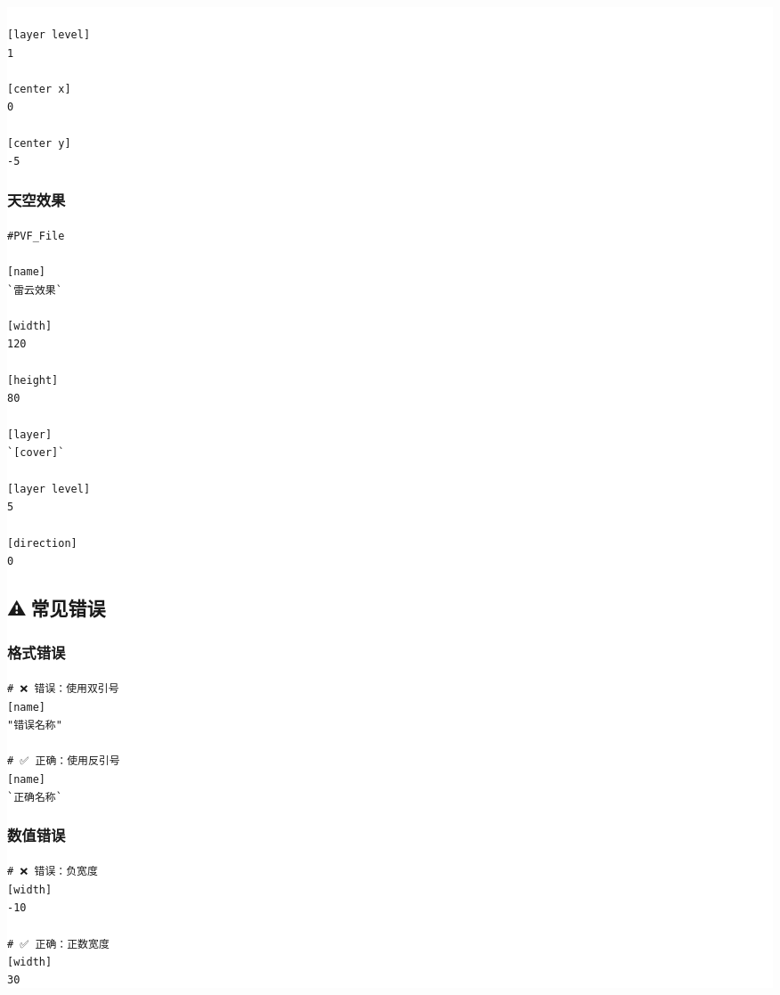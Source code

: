 ```obj

[layer level]
1

[center x]
0

[center y]
-5
```

### 天空效果
```obj
#PVF_File

[name]
`雷云效果`

[width]
120

[height]
80

[layer]
`[cover]`

[layer level]
5

[direction]
0
```

## ⚠️ 常见错误

### 格式错误
```obj
# ❌ 错误：使用双引号
[name]
"错误名称"

# ✅ 正确：使用反引号
[name]
`正确名称`
```

### 数值错误
```obj
# ❌ 错误：负宽度
[width]
-10

# ✅ 正确：正数宽度
[width]
30
```
